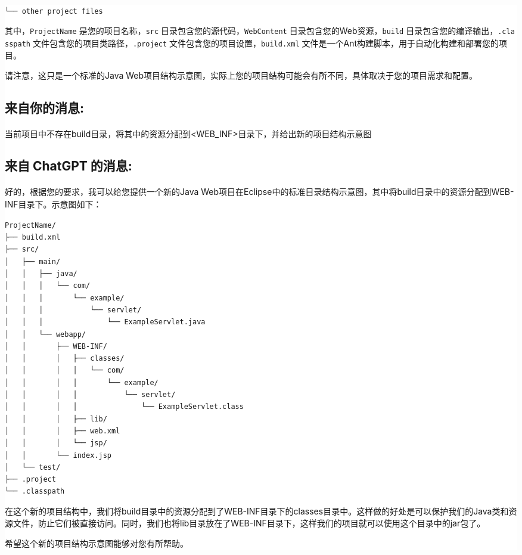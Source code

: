 ```
└── other project files
```

其中，`ProjectName` 是您的项目名称，`src` 目录包含您的源代码，`WebContent` 目录包含您的Web资源，`build` 目录包含您的编译输出，`.classpath` 文件包含您的项目类路径，`.project` 文件包含您的项目设置，`build.xml` 文件是一个Ant构建脚本，用于自动化构建和部署您的项目。

请注意，这只是一个标准的Java Web项目结构示意图，实际上您的项目结构可能会有所不同，具体取决于您的项目需求和配置。

## 来自你的消息:
当前项目中不存在build目录，将其中的资源分配到<WEB_INF>目录下，并给出新的项目结构示意图

## 来自 ChatGPT 的消息:
好的，根据您的要求，我可以给您提供一个新的Java Web项目在Eclipse中的标准目录结构示意图，其中将build目录中的资源分配到WEB-INF目录下。示意图如下：

```
ProjectName/
├── build.xml
├── src/
│   ├── main/
│   │   ├── java/
│   │   │   └── com/
│   │   │       └── example/
│   │   │           └── servlet/
│   │   │               └── ExampleServlet.java
│   │   └── webapp/
│   │       ├── WEB-INF/
│   │       │   ├── classes/
│   │       │   │   └── com/
│   │       │   │       └── example/
│   │       │   │           └── servlet/
│   │       │   │               └── ExampleServlet.class
│   │       │   ├── lib/
│   │       │   ├── web.xml
│   │       │   └── jsp/
│   │       └── index.jsp
│   └── test/
├── .project
└── .classpath
```

在这个新的项目结构中，我们将build目录中的资源分配到了WEB-INF目录下的classes目录中。这样做的好处是可以保护我们的Java类和资源文件，防止它们被直接访问。同时，我们也将lib目录放在了WEB-INF目录下，这样我们的项目就可以使用这个目录中的jar包了。

希望这个新的项目结构示意图能够对您有所帮助。